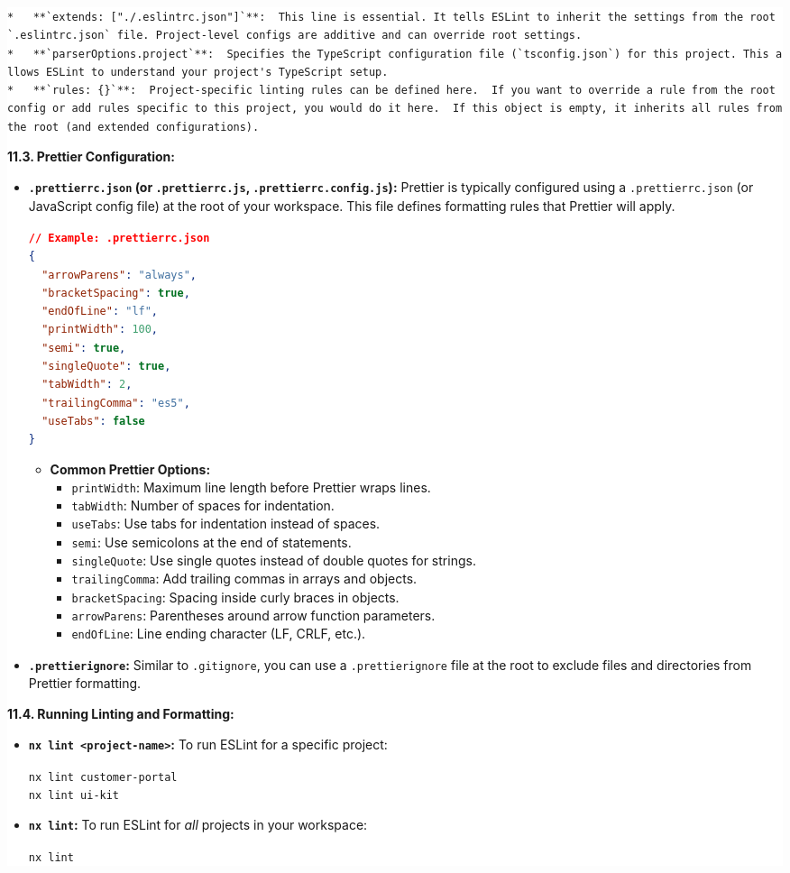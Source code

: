     *   **`extends: ["./.eslintrc.json"]`**:  This line is essential. It tells ESLint to inherit the settings from the root `.eslintrc.json` file. Project-level configs are additive and can override root settings.
    *   **`parserOptions.project`**:  Specifies the TypeScript configuration file (`tsconfig.json`) for this project. This allows ESLint to understand your project's TypeScript setup.
    *   **`rules: {}`**:  Project-specific linting rules can be defined here.  If you want to override a rule from the root config or add rules specific to this project, you would do it here.  If this object is empty, it inherits all rules from the root (and extended configurations).

**11.3. Prettier Configuration:**

*   **`.prettierrc.json` (or `.prettierrc.js`, `.prettierrc.config.js`):**  Prettier is typically configured using a `.prettierrc.json` (or JavaScript config file) at the root of your workspace. This file defines formatting rules that Prettier will apply.

    ```json
    // Example: .prettierrc.json
    {
      "arrowParens": "always",
      "bracketSpacing": true,
      "endOfLine": "lf",
      "printWidth": 100,
      "semi": true,
      "singleQuote": true,
      "tabWidth": 2,
      "trailingComma": "es5",
      "useTabs": false
    }
    ```

    *   **Common Prettier Options:**
        *   `printWidth`:  Maximum line length before Prettier wraps lines.
        *   `tabWidth`:  Number of spaces for indentation.
        *   `useTabs`:  Use tabs for indentation instead of spaces.
        *   `semi`:  Use semicolons at the end of statements.
        *   `singleQuote`: Use single quotes instead of double quotes for strings.
        *   `trailingComma`:  Add trailing commas in arrays and objects.
        *   `bracketSpacing`:  Spacing inside curly braces in objects.
        *   `arrowParens`:  Parentheses around arrow function parameters.
        *   `endOfLine`: Line ending character (LF, CRLF, etc.).

*   **`.prettierignore`:**  Similar to `.gitignore`, you can use a `.prettierignore` file at the root to exclude files and directories from Prettier formatting.

**11.4. Running Linting and Formatting:**

*   **`nx lint <project-name>`:**  To run ESLint for a specific project:

    ```bash
    nx lint customer-portal
    nx lint ui-kit
    ```

*   **`nx lint`:** To run ESLint for *all* projects in your workspace:

    ```bash
    nx lint
    ```
